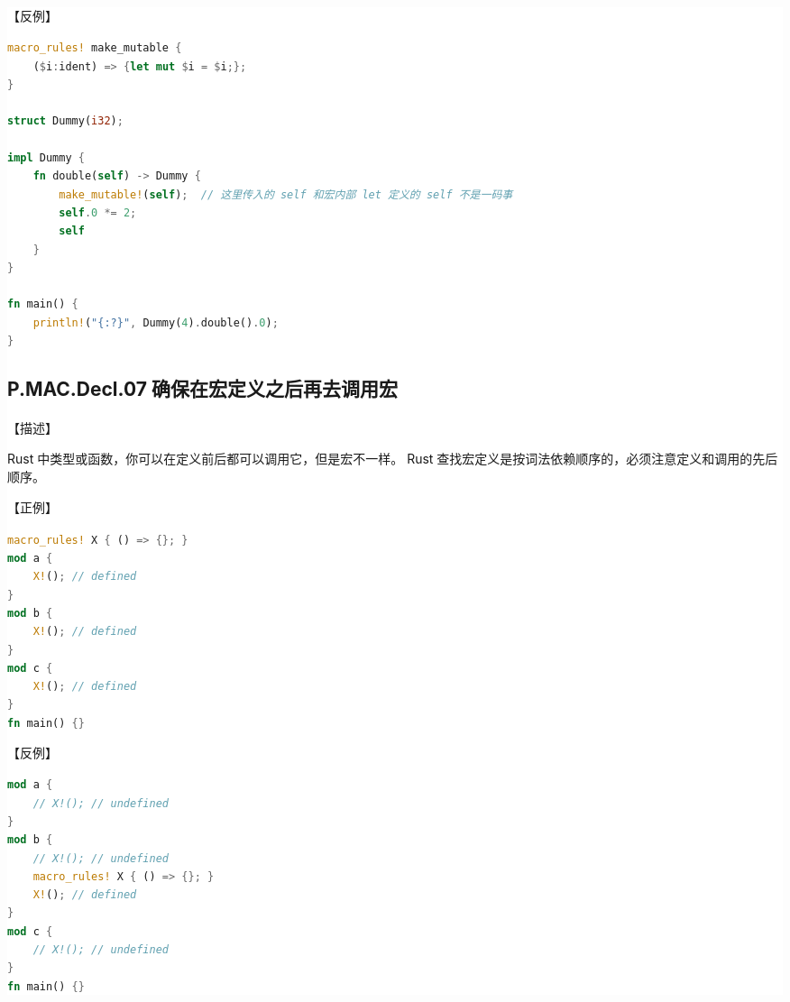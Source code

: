 【反例】

```rust
macro_rules! make_mutable {
    ($i:ident) => {let mut $i = $i;};
}

struct Dummy(i32);

impl Dummy {
    fn double(self) -> Dummy {
        make_mutable!(self);  // 这里传入的 self 和宏内部 let 定义的 self 不是一码事
        self.0 *= 2;
        self
    }
}

fn main() {
    println!("{:?}", Dummy(4).double().0);
}

```



## P.MAC.Decl.07   确保在宏定义之后再去调用宏

  【描述】

 Rust 中类型或函数，你可以在定义前后都可以调用它，但是宏不一样。 Rust  查找宏定义是按词法依赖顺序的，必须注意定义和调用的先后顺序。

【正例】

```rust
macro_rules! X { () => {}; }
mod a {
    X!(); // defined
}
mod b {
    X!(); // defined
}
mod c {
    X!(); // defined
}
fn main() {}
```

【反例】

```rust
mod a {
    // X!(); // undefined
}
mod b {
    // X!(); // undefined
    macro_rules! X { () => {}; }
    X!(); // defined
}
mod c {
    // X!(); // undefined
}
fn main() {}
```
